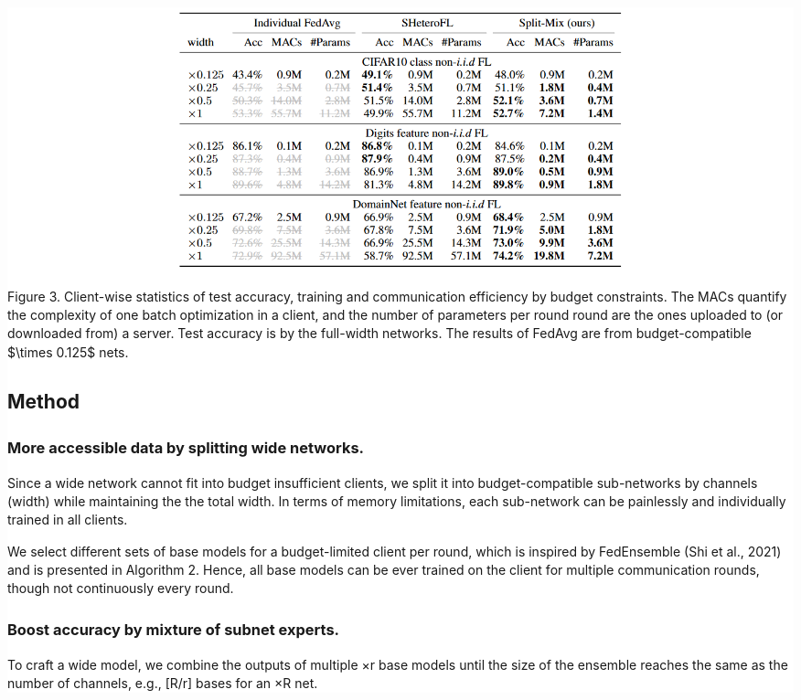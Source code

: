 <p align = "center">
<img src = "/images/posts/SplitMix/result2.png" width="500">
</p>
<p align = "left">
Figure 3. Client-wise statistics of test accuracy, training and communication efficiency by budget constraints. The MACs quantify the complexity of one batch optimization in a client, and the number of parameters per round round are the ones uploaded to (or downloaded from) a server. Test accuracy is by the full-width networks. The results of FedAvg are from budget-compatible $\times 0.125$ nets.
</p>


## Method
### More accessible data by splitting wide networks. 
Since a wide network cannot fit into budget insufficient clients, we split it into budget-compatible sub-networks by channels (width) while maintaining the the total width. In terms of memory limitations, each sub-network can be painlessly and individually trained in all clients.

We select different sets of base models for a budget-limited client per round, which is inspired by FedEnsemble (Shi et al., 2021) and is presented in Algorithm 2. Hence, all base models can be ever trained on the client for multiple communication rounds, though not continuously every round.

### Boost accuracy by mixture of subnet experts.
To craft a wide model, we combine the outputs of multiple ×r base models until the size of the ensemble reaches the same as the number of channels, e.g., [R/r] bases for an ×R net. 

<p align = "center">